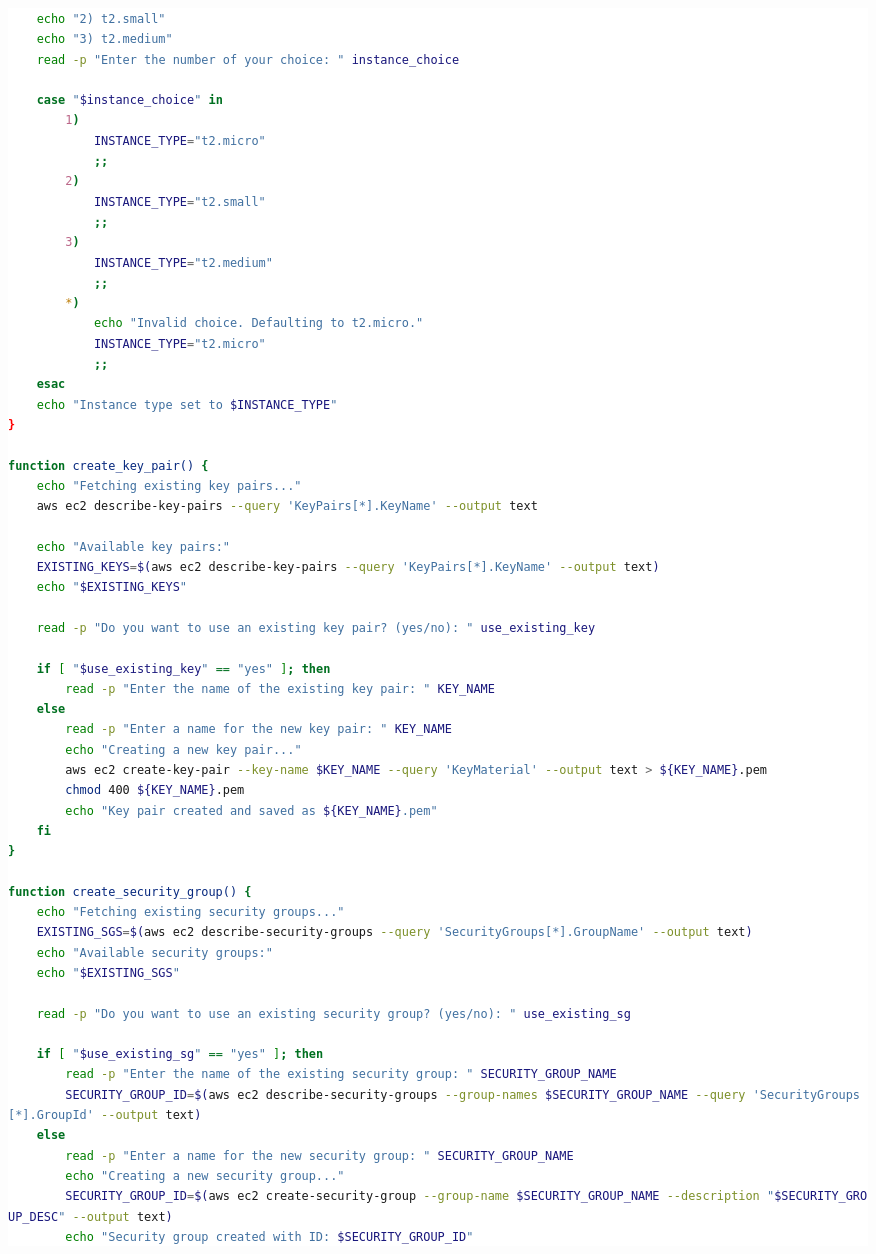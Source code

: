 ```sh
    echo "2) t2.small"
    echo "3) t2.medium"
    read -p "Enter the number of your choice: " instance_choice

    case "$instance_choice" in
        1)
            INSTANCE_TYPE="t2.micro"
            ;;
        2)
            INSTANCE_TYPE="t2.small"
            ;;
        3)
            INSTANCE_TYPE="t2.medium"
            ;;
        *)
            echo "Invalid choice. Defaulting to t2.micro."
            INSTANCE_TYPE="t2.micro"
            ;;
    esac
    echo "Instance type set to $INSTANCE_TYPE"
}

function create_key_pair() {
    echo "Fetching existing key pairs..."
    aws ec2 describe-key-pairs --query 'KeyPairs[*].KeyName' --output text

    echo "Available key pairs:"
    EXISTING_KEYS=$(aws ec2 describe-key-pairs --query 'KeyPairs[*].KeyName' --output text)
    echo "$EXISTING_KEYS"

    read -p "Do you want to use an existing key pair? (yes/no): " use_existing_key

    if [ "$use_existing_key" == "yes" ]; then
        read -p "Enter the name of the existing key pair: " KEY_NAME
    else
        read -p "Enter a name for the new key pair: " KEY_NAME
        echo "Creating a new key pair..."
        aws ec2 create-key-pair --key-name $KEY_NAME --query 'KeyMaterial' --output text > ${KEY_NAME}.pem
        chmod 400 ${KEY_NAME}.pem
        echo "Key pair created and saved as ${KEY_NAME}.pem"
    fi
}

function create_security_group() {
    echo "Fetching existing security groups..."
    EXISTING_SGS=$(aws ec2 describe-security-groups --query 'SecurityGroups[*].GroupName' --output text)
    echo "Available security groups:"
    echo "$EXISTING_SGS"

    read -p "Do you want to use an existing security group? (yes/no): " use_existing_sg

    if [ "$use_existing_sg" == "yes" ]; then
        read -p "Enter the name of the existing security group: " SECURITY_GROUP_NAME
        SECURITY_GROUP_ID=$(aws ec2 describe-security-groups --group-names $SECURITY_GROUP_NAME --query 'SecurityGroups[*].GroupId' --output text)
    else
        read -p "Enter a name for the new security group: " SECURITY_GROUP_NAME
        echo "Creating a new security group..."
        SECURITY_GROUP_ID=$(aws ec2 create-security-group --group-name $SECURITY_GROUP_NAME --description "$SECURITY_GROUP_DESC" --output text)
        echo "Security group created with ID: $SECURITY_GROUP_ID"
```
